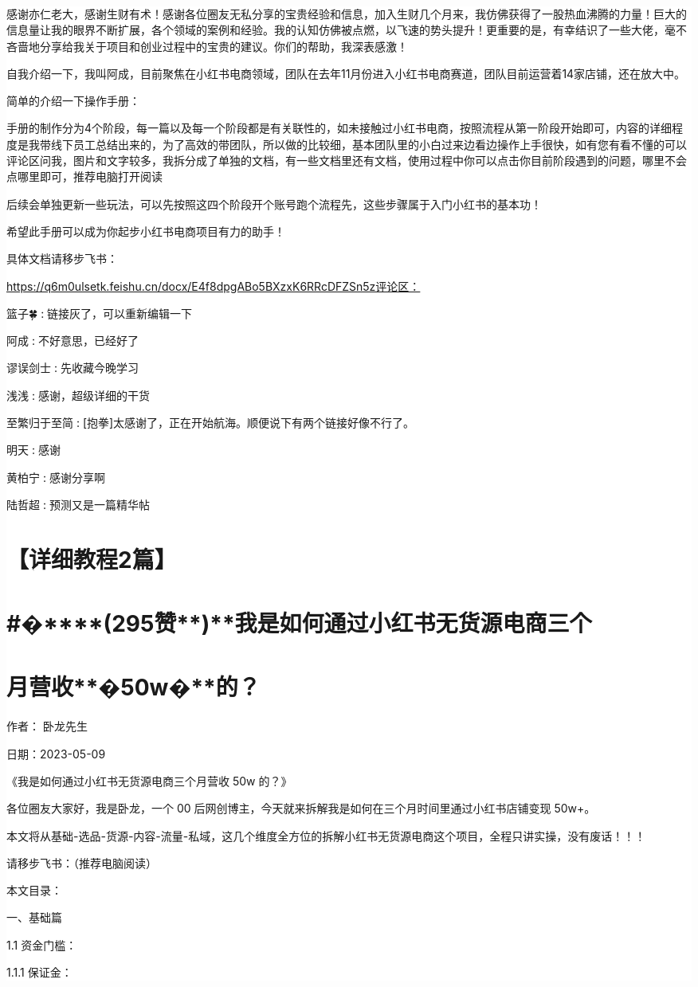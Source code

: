 感谢亦仁老大，感谢生财有术！感谢各位圈友无私分享的宝贵经验和信息，加入生财几个月来，我仿佛获得了一股热血沸腾的力量！巨大的信息量让我的眼界不断扩展，各个领域的案例和经验。我的认知仿佛被点燃，以飞速的势头提升！更重要的是，有幸结识了一些大佬，毫不吝啬地分享给我关于项目和创业过程中的宝贵的建议。你们的帮助，我深表感激！

自我介绍一下，我叫阿成，目前聚焦在小红书电商领域，团队在去年11月份进入小红书电商赛道，团队目前运营着14家店铺，还在放大中。

简单的介绍一下操作手册：

手册的制作分为4个阶段，每一篇以及每一个阶段都是有关联性的，如未接触过小红书电商，按照流程从第一阶段开始即可，内容的详细程度是我带线下员工总结出来的，为了高效的带团队，所以做的比较细，基本团队里的小白过来边看边操作上手很快，如有您有看不懂的可以评论区问我，图片和文字较多，我拆分成了单独的文档，有一些文档里还有文档，使用过程中你可以点击你目前阶段遇到的问题，哪里不会点哪里即可，推荐电脑打开阅读

后续会单独更新一些玩法，可以先按照这四个阶段开个账号跑个流程先，这些步骤属于入门小红书的基本功！

希望此手册可以成为你起步小红书电商项目有力的助手！

具体文档请移步飞书：

https://q6m0ulsetk.feishu.cn/docx/E4f8dpgABo5BXzxK6RRcDFZSn5z评论区：

篮子🍀 : 链接灰了，可以重新编辑一下

阿成 : 不好意思，已经好了

谬误剑士 : 先收藏今晚学习

浅浅 : 感谢，超级详细的干货

至繁归于至简 : [抱拳]太感谢了，正在开始航海。顺便说下有两个链接好像不行了。

明天 : 感谢

黄柏宁 : 感谢分享啊

陆哲超 : 预测又是一篇精华帖

# 【详细教程**2**篇】

# **#�****(295**赞**)**我是如何通过小红书无货源电商三个

# 月营收**�50w�**的？

作者：  卧龙先生

日期：2023-05-09

《我是如何通过小红书无货源电商三个月营收 50w 的？》

各位圈友大家好，我是卧龙，一个 00 后网创博主，今天就来拆解我是如何在三个月时间里通过小红书店铺变现 50w+。

本文将从基础-选品-货源-内容-流量-私域，这几个维度全方位的拆解小红书无货源电商这个项目，全程只讲实操，没有废话！！！

请移步飞书：（推荐电脑阅读）

本文目录：

一、基础篇

1.1 资金门槛：

1.1.1 保证金：
